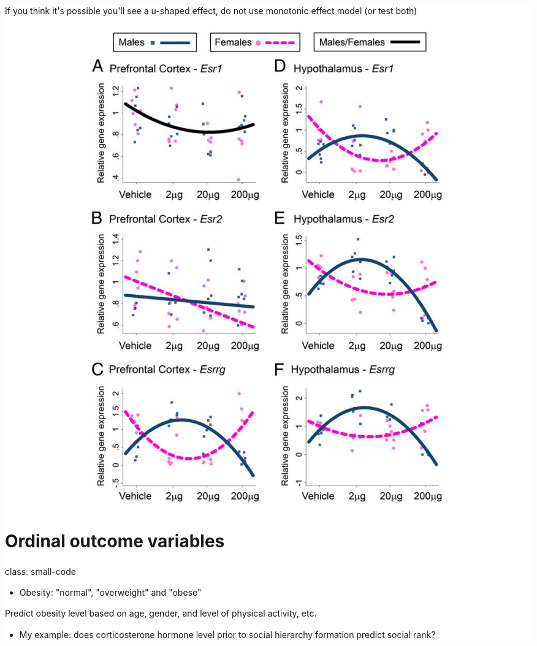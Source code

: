 If you think it's possible you'll see a u-shaped effect, do not use monotonic effect model (or test both)

<img src="figures/kundakovic.png" title="plot of chunk unnamed-chunk-20" alt="plot of chunk unnamed-chunk-20" style="display: block; margin: auto;" />


Ordinal outcome variables
========================================================
class: small-code
- Obesity: "normal", "overweight" and "obese"

Predict obesity level based on age, gender, and level of physical activity, etc.

- My example: does corticosterone hormone level prior to social hierarchy formation predict social rank? 